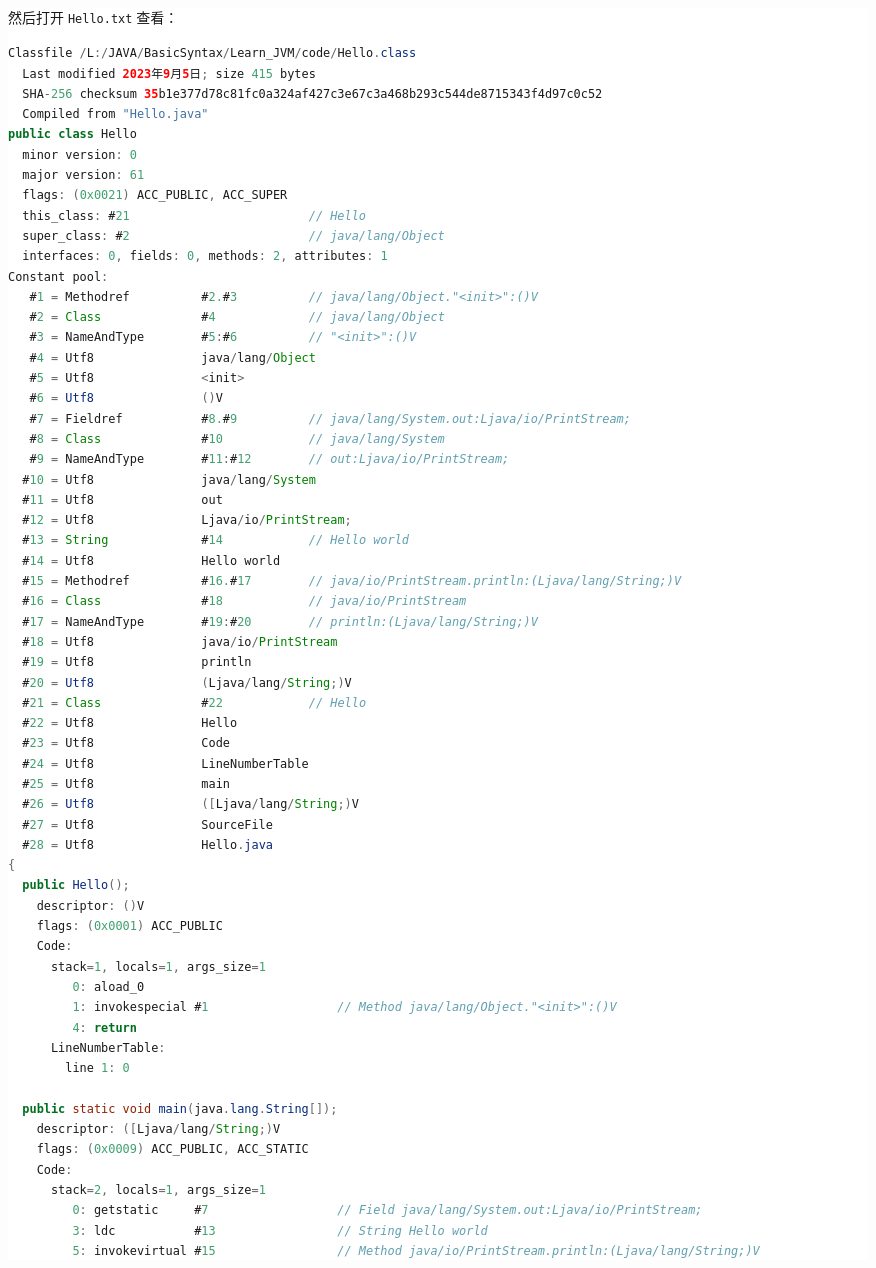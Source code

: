 然后打开 `Hello.txt` 查看：

```java
Classfile /L:/JAVA/BasicSyntax/Learn_JVM/code/Hello.class
  Last modified 2023年9月5日; size 415 bytes
  SHA-256 checksum 35b1e377d78c81fc0a324af427c3e67c3a468b293c544de8715343f4d97c0c52
  Compiled from "Hello.java"
public class Hello
  minor version: 0
  major version: 61
  flags: (0x0021) ACC_PUBLIC, ACC_SUPER
  this_class: #21                         // Hello
  super_class: #2                         // java/lang/Object
  interfaces: 0, fields: 0, methods: 2, attributes: 1
Constant pool:
   #1 = Methodref          #2.#3          // java/lang/Object."<init>":()V
   #2 = Class              #4             // java/lang/Object
   #3 = NameAndType        #5:#6          // "<init>":()V
   #4 = Utf8               java/lang/Object
   #5 = Utf8               <init>
   #6 = Utf8               ()V
   #7 = Fieldref           #8.#9          // java/lang/System.out:Ljava/io/PrintStream;
   #8 = Class              #10            // java/lang/System
   #9 = NameAndType        #11:#12        // out:Ljava/io/PrintStream;
  #10 = Utf8               java/lang/System
  #11 = Utf8               out
  #12 = Utf8               Ljava/io/PrintStream;
  #13 = String             #14            // Hello world
  #14 = Utf8               Hello world
  #15 = Methodref          #16.#17        // java/io/PrintStream.println:(Ljava/lang/String;)V
  #16 = Class              #18            // java/io/PrintStream
  #17 = NameAndType        #19:#20        // println:(Ljava/lang/String;)V
  #18 = Utf8               java/io/PrintStream
  #19 = Utf8               println
  #20 = Utf8               (Ljava/lang/String;)V
  #21 = Class              #22            // Hello
  #22 = Utf8               Hello
  #23 = Utf8               Code
  #24 = Utf8               LineNumberTable
  #25 = Utf8               main
  #26 = Utf8               ([Ljava/lang/String;)V
  #27 = Utf8               SourceFile
  #28 = Utf8               Hello.java
{
  public Hello();
    descriptor: ()V
    flags: (0x0001) ACC_PUBLIC
    Code:
      stack=1, locals=1, args_size=1
         0: aload_0
         1: invokespecial #1                  // Method java/lang/Object."<init>":()V
         4: return
      LineNumberTable:
        line 1: 0

  public static void main(java.lang.String[]);
    descriptor: ([Ljava/lang/String;)V
    flags: (0x0009) ACC_PUBLIC, ACC_STATIC
    Code:
      stack=2, locals=1, args_size=1
         0: getstatic     #7                  // Field java/lang/System.out:Ljava/io/PrintStream;
         3: ldc           #13                 // String Hello world
         5: invokevirtual #15                 // Method java/io/PrintStream.println:(Ljava/lang/String;)V
```